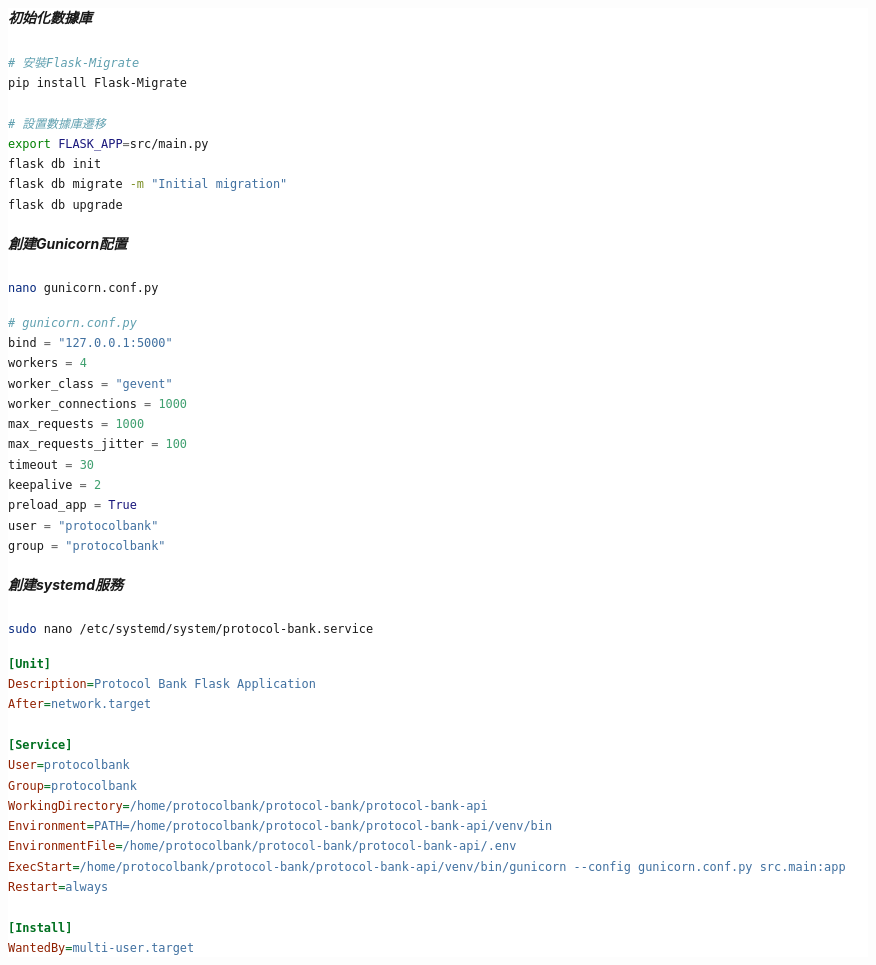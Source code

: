 ##### 初始化數據庫
```bash
# 安裝Flask-Migrate
pip install Flask-Migrate

# 設置數據庫遷移
export FLASK_APP=src/main.py
flask db init
flask db migrate -m "Initial migration"
flask db upgrade
```

##### 創建Gunicorn配置
```bash
nano gunicorn.conf.py
```

```python
# gunicorn.conf.py
bind = "127.0.0.1:5000"
workers = 4
worker_class = "gevent"
worker_connections = 1000
max_requests = 1000
max_requests_jitter = 100
timeout = 30
keepalive = 2
preload_app = True
user = "protocolbank"
group = "protocolbank"
```

##### 創建systemd服務
```bash
sudo nano /etc/systemd/system/protocol-bank.service
```

```ini
[Unit]
Description=Protocol Bank Flask Application
After=network.target

[Service]
User=protocolbank
Group=protocolbank
WorkingDirectory=/home/protocolbank/protocol-bank/protocol-bank-api
Environment=PATH=/home/protocolbank/protocol-bank/protocol-bank-api/venv/bin
EnvironmentFile=/home/protocolbank/protocol-bank/protocol-bank-api/.env
ExecStart=/home/protocolbank/protocol-bank/protocol-bank-api/venv/bin/gunicorn --config gunicorn.conf.py src.main:app
Restart=always

[Install]
WantedBy=multi-user.target
```
